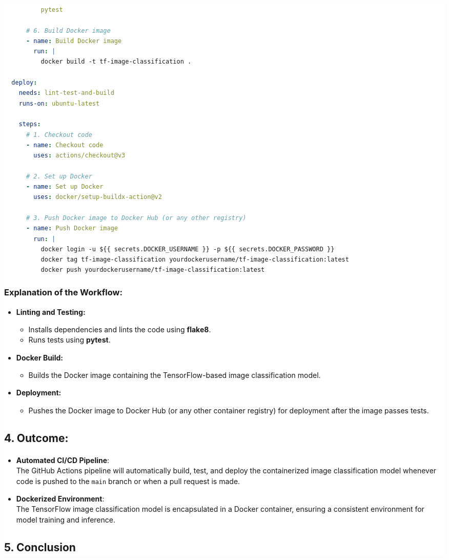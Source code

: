 ```yaml
          pytest

      # 6. Build Docker image
      - name: Build Docker image
        run: |
          docker build -t tf-image-classification .

  deploy:
    needs: lint-test-and-build
    runs-on: ubuntu-latest

    steps:
      # 1. Checkout code
      - name: Checkout code
        uses: actions/checkout@v3

      # 2. Set up Docker
      - name: Set up Docker
        uses: docker/setup-buildx-action@v2

      # 3. Push Docker image to Docker Hub (or any other registry)
      - name: Push Docker image
        run: |
          docker login -u ${{ secrets.DOCKER_USERNAME }} -p ${{ secrets.DOCKER_PASSWORD }}
          docker tag tf-image-classification yourdockerusername/tf-image-classification:latest
          docker push yourdockerusername/tf-image-classification:latest
```

### Explanation of the Workflow:

- **Linting and Testing:**
  - Installs dependencies and lints the code using **flake8**.
  - Runs tests using **pytest**.

- **Docker Build:**
  - Builds the Docker image containing the TensorFlow-based image classification model.

- **Deployment:**
  - Pushes the Docker image to Docker Hub (or any other container registry) for deployment after the image passes tests.

## 4. Outcome:

- **Automated CI/CD Pipeline**:  
  The GitHub Actions pipeline will automatically build, test, and deploy the containerized image classification model whenever code is pushed to the `main` branch or when a pull request is made.

- **Dockerized Environment**:  
  The TensorFlow image classification model is encapsulated in a Docker container, ensuring a consistent environment for model training and inference.

## 5. Conclusion
